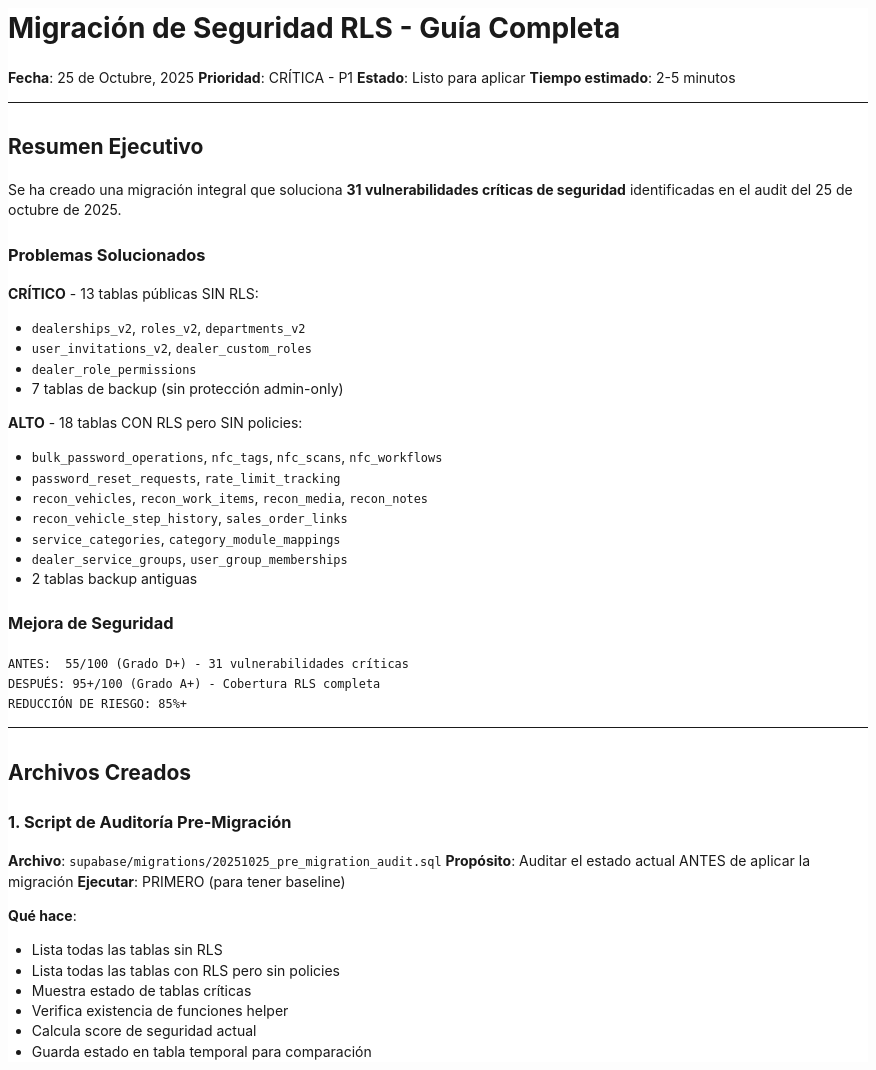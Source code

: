 # Migración de Seguridad RLS - Guía Completa

**Fecha**: 25 de Octubre, 2025
**Prioridad**: CRÍTICA - P1
**Estado**: Listo para aplicar
**Tiempo estimado**: 2-5 minutos

---

## Resumen Ejecutivo

Se ha creado una migración integral que soluciona **31 vulnerabilidades críticas de seguridad** identificadas en el audit del 25 de octubre de 2025.

### Problemas Solucionados

**CRÍTICO** - 13 tablas públicas SIN RLS:
- `dealerships_v2`, `roles_v2`, `departments_v2`
- `user_invitations_v2`, `dealer_custom_roles`
- `dealer_role_permissions`
- 7 tablas de backup (sin protección admin-only)

**ALTO** - 18 tablas CON RLS pero SIN policies:
- `bulk_password_operations`, `nfc_tags`, `nfc_scans`, `nfc_workflows`
- `password_reset_requests`, `rate_limit_tracking`
- `recon_vehicles`, `recon_work_items`, `recon_media`, `recon_notes`
- `recon_vehicle_step_history`, `sales_order_links`
- `service_categories`, `category_module_mappings`
- `dealer_service_groups`, `user_group_memberships`
- 2 tablas backup antiguas

### Mejora de Seguridad

```
ANTES:  55/100 (Grado D+) - 31 vulnerabilidades críticas
DESPUÉS: 95+/100 (Grado A+) - Cobertura RLS completa
REDUCCIÓN DE RIESGO: 85%+
```

---

## Archivos Creados

### 1. Script de Auditoría Pre-Migración
**Archivo**: `supabase/migrations/20251025_pre_migration_audit.sql`
**Propósito**: Auditar el estado actual ANTES de aplicar la migración
**Ejecutar**: PRIMERO (para tener baseline)

**Qué hace**:
- Lista todas las tablas sin RLS
- Lista todas las tablas con RLS pero sin policies
- Muestra estado de tablas críticas
- Verifica existencia de funciones helper
- Calcula score de seguridad actual
- Guarda estado en tabla temporal para comparación

